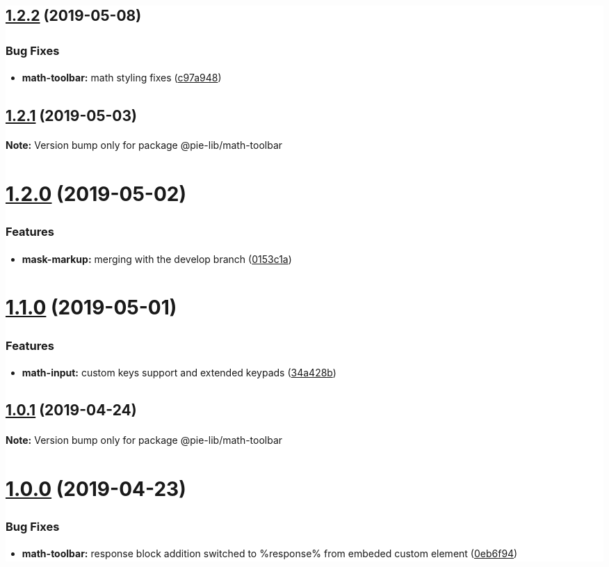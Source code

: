 ## [1.2.2](https://github.com/pie-framework/pie-lib/compare/@pie-lib/math-toolbar@1.2.1...@pie-lib/math-toolbar@1.2.2) (2019-05-08)

### Bug Fixes

- **math-toolbar:** math styling fixes ([c97a948](https://github.com/pie-framework/pie-lib/commit/c97a948))

## [1.2.1](https://github.com/pie-framework/pie-lib/compare/@pie-lib/math-toolbar@1.2.0...@pie-lib/math-toolbar@1.2.1) (2019-05-03)

**Note:** Version bump only for package @pie-lib/math-toolbar

# [1.2.0](https://github.com/pie-framework/pie-lib/compare/@pie-lib/math-toolbar@1.1.0...@pie-lib/math-toolbar@1.2.0) (2019-05-02)

### Features

- **mask-markup:** merging with the develop branch ([0153c1a](https://github.com/pie-framework/pie-lib/commit/0153c1a))

# [1.1.0](https://github.com/pie-framework/pie-lib/compare/@pie-lib/math-toolbar@1.0.1...@pie-lib/math-toolbar@1.1.0) (2019-05-01)

### Features

- **math-input:** custom keys support and extended keypads ([34a428b](https://github.com/pie-framework/pie-lib/commit/34a428b))

## [1.0.1](https://github.com/pie-framework/pie-lib/compare/@pie-lib/math-toolbar@1.0.0...@pie-lib/math-toolbar@1.0.1) (2019-04-24)

**Note:** Version bump only for package @pie-lib/math-toolbar

# [1.0.0](https://github.com/pie-framework/pie-lib/compare/@pie-lib/math-toolbar@0.11.4...@pie-lib/math-toolbar@1.0.0) (2019-04-23)

### Bug Fixes

- **math-toolbar:** response block addition switched to %response% from embeded custom element ([0eb6f94](https://github.com/pie-framework/pie-lib/commit/0eb6f94))
